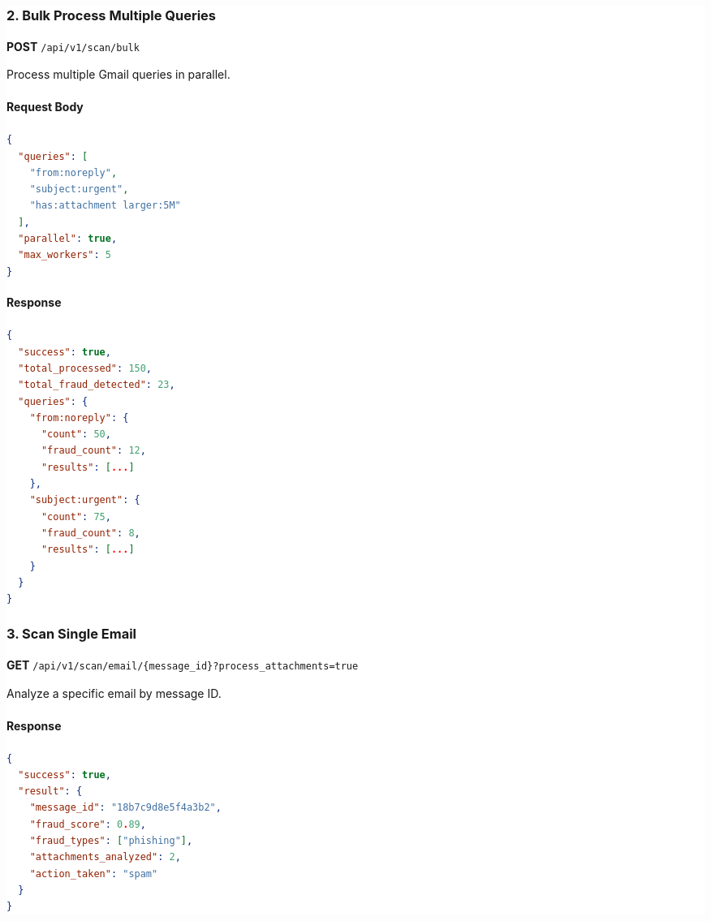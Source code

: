 ### 2. Bulk Process Multiple Queries

**POST** `/api/v1/scan/bulk`

Process multiple Gmail queries in parallel.

#### Request Body
```json
{
  "queries": [
    "from:noreply",
    "subject:urgent",
    "has:attachment larger:5M"
  ],
  "parallel": true,
  "max_workers": 5
}
```

#### Response
```json
{
  "success": true,
  "total_processed": 150,
  "total_fraud_detected": 23,
  "queries": {
    "from:noreply": {
      "count": 50,
      "fraud_count": 12,
      "results": [...]
    },
    "subject:urgent": {
      "count": 75,
      "fraud_count": 8,
      "results": [...]
    }
  }
}
```

### 3. Scan Single Email

**GET** `/api/v1/scan/email/{message_id}?process_attachments=true`

Analyze a specific email by message ID.

#### Response
```json
{
  "success": true,
  "result": {
    "message_id": "18b7c9d8e5f4a3b2",
    "fraud_score": 0.89,
    "fraud_types": ["phishing"],
    "attachments_analyzed": 2,
    "action_taken": "spam"
  }
}
```
